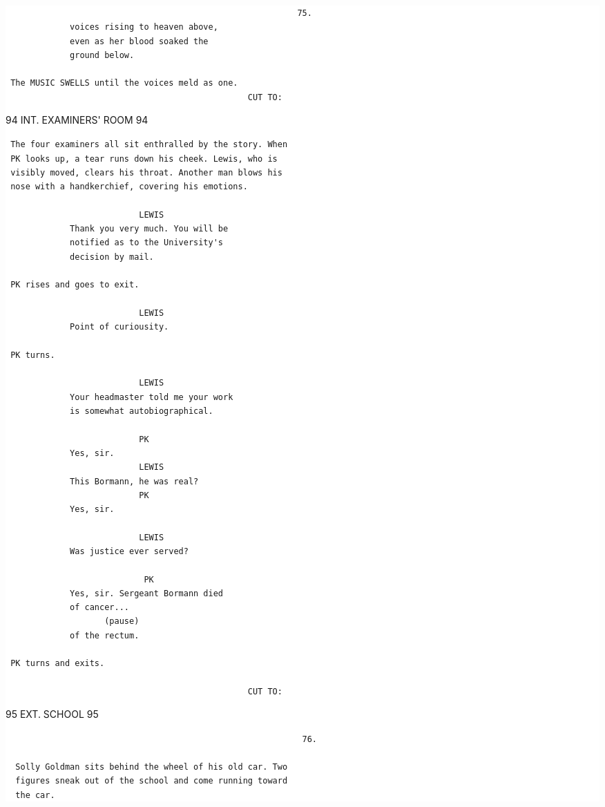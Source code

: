                                                                75.
                 voices rising to heaven above,
                 even as her blood soaked the
                 ground below.

     The MUSIC SWELLS until the voices meld as one.
                                                     CUT TO:

94   INT. EXAMINERS' ROOM                                       94

     The four examiners all sit enthralled by the story. When
     PK looks up, a tear runs down his cheek. Lewis, who is
     visibly moved, clears his throat. Another man blows his
     nose with a handkerchief, covering his emotions.

                               LEWIS
                 Thank you very much. You will be
                 notified as to the University's
                 decision by mail.

     PK rises and goes to exit.

                               LEWIS
                 Point of curiousity.

     PK turns.

                               LEWIS
                 Your headmaster told me your work
                 is somewhat autobiographical.

                               PK
                 Yes, sir.
                               LEWIS
                 This Bormann, he was real?
                               PK
                 Yes, sir.

                               LEWIS
                 Was justice ever served?

                                PK
                 Yes, sir. Sergeant Bormann died
                 of cancer...
                        (pause)
                 of the rectum.

     PK turns and exits.

                                                     CUT TO:


95   EXT. SCHOOL                                                95

                                                                76.

      Solly Goldman sits behind the wheel of his old car. Two
      figures sneak out of the school and come running toward
      the car.
